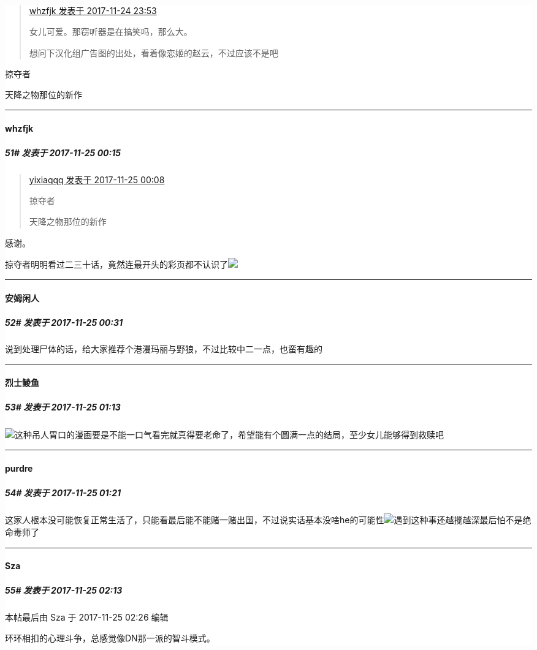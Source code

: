 <blockquote><a href="httphttps://bbs.saraba1st.com/2b/forum.php?mod=redirect&amp;goto=findpost&amp;pid=37823656&amp;ptid=1564883" target="_blank">whzfjk 发表于 2017-11-24 23:53</a>

女儿可爱。那窃听器是在搞笑吗，那么大。

想问下汉化组广告图的出处，看着像恋姬的赵云，不过应该不是吧</blockquote>
掠夺者

天降之物那位的新作

*****

####  whzfjk  
##### 51#       发表于 2017-11-25 00:15

<blockquote><a href="httphttps://bbs.saraba1st.com/2b/forum.php?mod=redirect&amp;goto=findpost&amp;pid=37823761&amp;ptid=1564883" target="_blank">yixiaqqq 发表于 2017-11-25 00:08</a>

掠夺者

天降之物那位的新作</blockquote>
感谢。

掠夺者明明看过二三十话，竟然连最开头的彩页都不认识了<img src="https://static.saraba1st.com/image/smiley/face2017/152.png" referrerpolicy="no-referrer">

*****

####  安姆闲人  
##### 52#       发表于 2017-11-25 00:31

说到处理尸体的话，给大家推荐个港漫玛丽与野狼，不过比较中二一点，也蛮有趣的

*****

####  烈士鲮鱼  
##### 53#       发表于 2017-11-25 01:13

<img src="https://static.saraba1st.com/image/smiley/face2017/125.png" referrerpolicy="no-referrer">这种吊人胃口的漫画要是不能一口气看完就真得要老命了，希望能有个圆满一点的结局，至少女儿能够得到救赎吧

*****

####  purdre  
##### 54#       发表于 2017-11-25 01:21

这家人根本没可能恢复正常生活了，只能看最后能不能赌一赌出国，不过说实话基本没啥he的可能性<img src="https://static.saraba1st.com/image/smiley/face2017/130.png" referrerpolicy="no-referrer">遇到这种事还越搅越深最后怕不是绝命毒师了

*****

####  Sza  
##### 55#       发表于 2017-11-25 02:13

 本帖最后由 Sza 于 2017-11-25 02:26 编辑 

环环相扣的心理斗争，总感觉像DN那一派的智斗模式。
